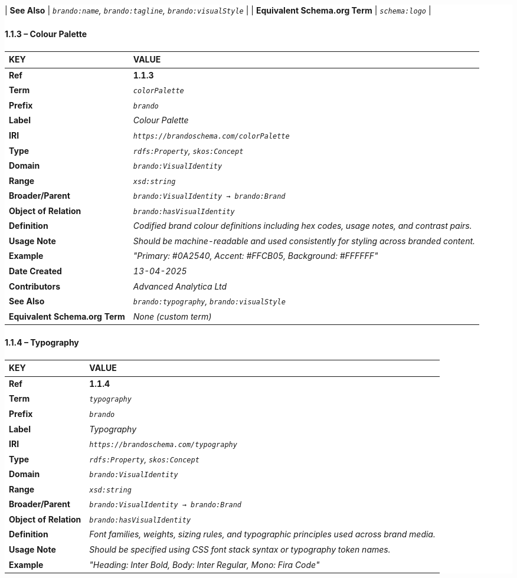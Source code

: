 | **See Also** | *`brando:name`, `brando:tagline`, `brando:visualStyle`* |
| **Equivalent Schema.org Term** | *`schema:logo`* |

#### 1.1.3 – Colour Palette

| **KEY** | **VALUE** |
|:--------|:----------|
| **Ref** | **1.1.3** |
| **Term** | *`colorPalette`* |
| **Prefix** | *`brando`* |
| **Label** | *Colour Palette* |
| **IRI** | *`https://brandoschema.com/colorPalette`* |
| **Type** | *`rdfs:Property`, `skos:Concept`* |
| **Domain** | *`brando:VisualIdentity`* |
| **Range** | *`xsd:string`* |
| **Broader/Parent** | *`brando:VisualIdentity → brando:Brand`* |
| **Object of Relation** | *`brando:hasVisualIdentity`* |
| **Definition** | *Codified brand colour definitions including hex codes, usage notes, and contrast pairs.* |
| **Usage Note** | *Should be machine-readable and used consistently for styling across branded content.* |
| **Example** | *"Primary: #0A2540, Accent: #FFCB05, Background: #FFFFFF"* |
| **Date Created** | *13-04-2025* |
| **Contributors** | *Advanced Analytica Ltd* |
| **See Also** | *`brando:typography`, `brando:visualStyle`* |
| **Equivalent Schema.org Term** | *None (custom term)* |

#### 1.1.4 – Typography

| **KEY** | **VALUE** |
|:--------|:----------|
| **Ref** | **1.1.4** |
| **Term** | *`typography`* |
| **Prefix** | *`brando`* |
| **Label** | *Typography* |
| **IRI** | *`https://brandoschema.com/typography`* |
| **Type** | *`rdfs:Property`, `skos:Concept`* |
| **Domain** | *`brando:VisualIdentity`* |
| **Range** | *`xsd:string`* |
| **Broader/Parent** | *`brando:VisualIdentity → brando:Brand`* |
| **Object of Relation** | *`brando:hasVisualIdentity`* |
| **Definition** | *Font families, weights, sizing rules, and typographic principles used across brand media.* |
| **Usage Note** | *Should be specified using CSS font stack syntax or typography token names.* |
| **Example** | *"Heading: Inter Bold, Body: Inter Regular, Mono: Fira Code"* |